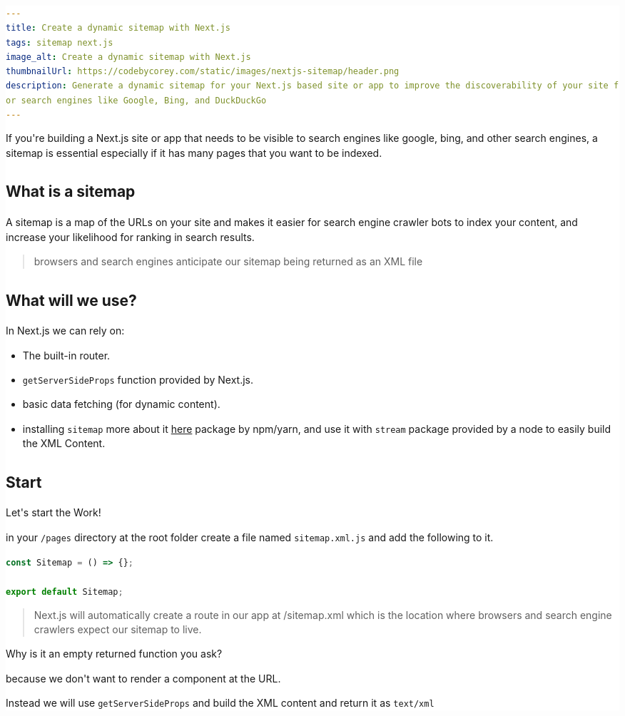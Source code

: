 ```yaml
---
title: Create a dynamic sitemap with Next.js
tags: sitemap next.js
image_alt: Create a dynamic sitemap with Next.js
thumbnailUrl: https://codebycorey.com/static/images/nextjs-sitemap/header.png
description: Generate a dynamic sitemap for your Next.js based site or app to improve the discoverability of your site for search engines like Google, Bing, and DuckDuckGo
---
```


If you're building a Next.js site or app that needs to be visible to search engines like google, bing, and other search engines, a sitemap is essential especially if it has many pages that you want to be indexed.

## What is a sitemap

A sitemap is a map of the URLs on your site and makes it easier for search engine crawler bots to index your content, and increase your likelihood for ranking in search results.

> browsers and search engines anticipate our sitemap being returned as an XML file

## What will we use?

In Next.js we can rely on:

- The built-in router.

- `getServerSideProps` function provided by Next.js.

- basic data fetching (for dynamic content).

- installing `sitemap` more about it [here](https://www.npmjs.com/package/sitemap) package by npm/yarn, and use it with `stream` package provided by a node to easily build the XML Content.

## Start

Let's start the Work!

in your `/pages` directory at the root folder create a file named `sitemap.xml.js` and add the following to it.

```js
const Sitemap = () => {};

export default Sitemap;
```

> Next.js will automatically create a route in our app at /sitemap.xml which is the location where browsers and search engine crawlers expect our sitemap to live.

Why is it an empty returned function you ask?

because we don't want to render a component at the URL.

Instead we will use `getServerSideProps` and build the XML content and return it as `text/xml`
